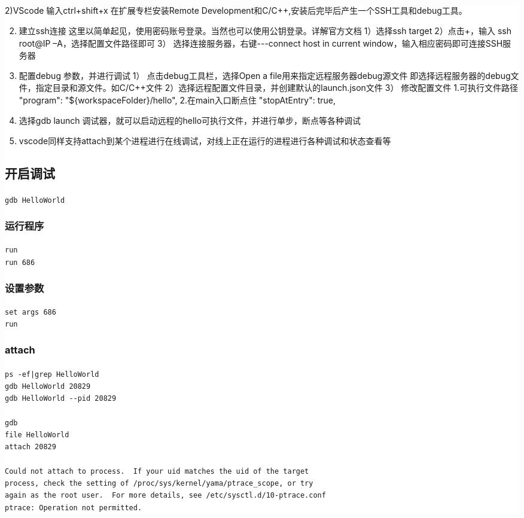 2)VScode 输入ctrl+shift+x
在扩展专栏安装Remote Development和C/C++,安装后完毕后产生一个SSH工具和debug工具。     


2. 建立ssh连接
这里以简单起见，使用密码账号登录。当然也可以使用公钥登录。详解官方文档
1）选择ssh target
2）点击+，输入 ssh root@IP  –A，选择配置文件路径即可
3） 选择连接服务器，右键---connect host in current window，输入相应密码即可连接SSH服务器


3. 配置debug 参数，并进行调试
1） 点击debug工具栏，选择Open a file用来指定远程服务器debug源文件
即选择远程服务器的debug文件，指定目录和源文件。如C/C++文件
2）选择远程配置文件目录，并创建默认的launch.json文件
3） 修改配置文件
1.可执行文件路径
"program": "${workspaceFolder}/hello",
2.在main入口断点住
"stopAtEntry": true,

4. 选择gdb launch 调试器，就可以启动远程的hello可执行文件，并进行单步，断点等各种调试


5. vscode同样支持attach到某个进程进行在线调试，对线上正在运行的进程进行各种调试和状态查看等





## 开启调试

    gdb HelloWorld

### 运行程序

    run
    run 686

### 设置参数

    set args 686
    run

### attach

    ps -ef|grep HelloWorld
    gdb HelloWorld 20829
    gdb HelloWorld --pid 20829
    
    gdb
    file HelloWorld
    attach 20829

    Could not attach to process.  If your uid matches the uid of the target
    process, check the setting of /proc/sys/kernel/yama/ptrace_scope, or try
    again as the root user.  For more details, see /etc/sysctl.d/10-ptrace.conf
    ptrace: Operation not permitted.
